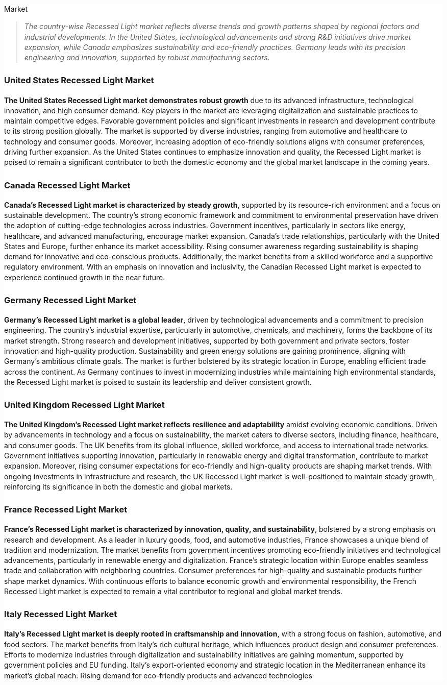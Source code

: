Market<br /></span></h1><blockquote><p><em><span class="">The country-wise Recessed Light market reflects diverse trends and growth patterns shaped by regional factors and industrial developments. In the United States, technological advancements and strong R&amp;D initiatives drive market expansion, while Canada emphasizes sustainability and eco-friendly practices. Germany leads with its precision engineering and innovation, supported by robust manufacturing sectors.</span></em></p></blockquote><h3><strong>United States Recessed Light Market</strong></h3><p><strong>The United States Recessed Light market demonstrates robust growth</strong> due to its advanced infrastructure, technological innovation, and high consumer demand. Key players in the market are leveraging digitalization and sustainable practices to maintain competitive edges. Favorable government policies and significant investments in research and development contribute to its strong position globally. The market is supported by diverse industries, ranging from automotive and healthcare to technology and consumer goods. Moreover, increasing adoption of eco-friendly solutions aligns with consumer preferences, driving further expansion. As the United States continues to emphasize innovation and quality, the Recessed Light market is poised to remain a significant contributor to both the domestic economy and the global market landscape in the coming years.</p><h3><strong>Canada Recessed Light Market</strong></h3><p><strong>Canada&rsquo;s Recessed Light market is characterized by steady growth</strong>, supported by its resource-rich environment and a focus on sustainable development. The country&rsquo;s strong economic framework and commitment to environmental preservation have driven the adoption of cutting-edge technologies across industries. Government incentives, particularly in sectors like energy, healthcare, and advanced manufacturing, encourage market expansion. Canada&rsquo;s trade relationships, particularly with the United States and Europe, further enhance its market accessibility. Rising consumer awareness regarding sustainability is shaping demand for innovative and eco-conscious products. Additionally, the market benefits from a skilled workforce and a supportive regulatory environment. With an emphasis on innovation and inclusivity, the Canadian Recessed Light market is expected to experience continued growth in the near future.</p><h3><strong>Germany Recessed Light Market</strong></h3><p><strong>Germany&rsquo;s Recessed Light market is a global leader</strong>, driven by technological advancements and a commitment to precision engineering. The country&rsquo;s industrial expertise, particularly in automotive, chemicals, and machinery, forms the backbone of its market strength. Strong research and development initiatives, supported by both government and private sectors, foster innovation and high-quality production. Sustainability and green energy solutions are gaining prominence, aligning with Germany&rsquo;s ambitious climate goals. The market is further bolstered by its strategic location in Europe, enabling efficient trade across the continent. As Germany continues to invest in modernizing industries while maintaining high environmental standards, the Recessed Light market is poised to sustain its leadership and deliver consistent growth.</p><h3><strong>United Kingdom Recessed Light Market</strong></h3><p><strong>The United Kingdom&rsquo;s Recessed Light market reflects resilience and adaptability</strong> amidst evolving economic conditions. Driven by advancements in technology and a focus on sustainability, the market caters to diverse sectors, including finance, healthcare, and consumer goods. The UK benefits from its global influence, skilled workforce, and access to international trade networks. Government initiatives supporting innovation, particularly in renewable energy and digital transformation, contribute to market expansion. Moreover, rising consumer expectations for eco-friendly and high-quality products are shaping market trends. With ongoing investments in infrastructure and research, the UK Recessed Light market is well-positioned to maintain steady growth, reinforcing its significance in both the domestic and global markets.</p><h3><strong>France Recessed Light Market</strong></h3><p><strong>France&rsquo;s Recessed Light market is characterized by innovation, quality, and sustainability</strong>, bolstered by a strong emphasis on research and development. As a leader in luxury goods, food, and automotive industries, France showcases a unique blend of tradition and modernization. The market benefits from government incentives promoting eco-friendly initiatives and technological advancements, particularly in renewable energy and digitalization. France&rsquo;s strategic location within Europe enables seamless trade and collaboration with neighboring countries. Consumer preferences for high-quality and sustainable products further shape market dynamics. With continuous efforts to balance economic growth and environmental responsibility, the French Recessed Light market is expected to remain a vital contributor to regional and global market trends.</p><h3><strong>Italy Recessed Light Market</strong></h3><p><strong>Italy&rsquo;s Recessed Light market is deeply rooted in craftsmanship and innovation</strong>, with a strong focus on fashion, automotive, and food sectors. The market benefits from Italy&rsquo;s rich cultural heritage, which influences product design and consumer preferences. Efforts to modernize industries through digitalization and sustainability initiatives are gaining momentum, supported by government policies and EU funding. Italy&rsquo;s export-oriented economy and strategic location in the Mediterranean enhance its market&rsquo;s global reach. Rising demand for eco-friendly products and advanced technologies